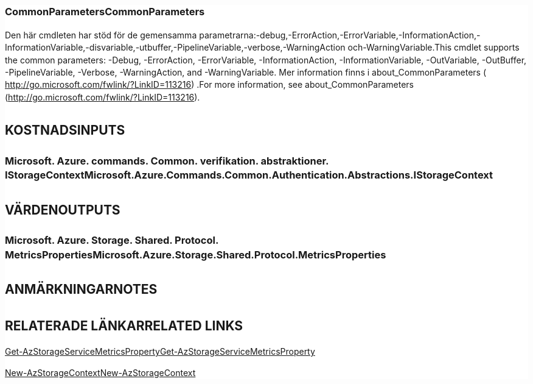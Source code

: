 ### <span data-ttu-id="5b8cf-144">CommonParameters</span><span class="sxs-lookup"><span data-stu-id="5b8cf-144">CommonParameters</span></span>
<span data-ttu-id="5b8cf-145">Den här cmdleten har stöd för de gemensamma parametrarna:-debug,-ErrorAction,-ErrorVariable,-InformationAction,-InformationVariable,-disvariable,-utbuffer,-PipelineVariable,-verbose,-WarningAction och-WarningVariable.</span><span class="sxs-lookup"><span data-stu-id="5b8cf-145">This cmdlet supports the common parameters: -Debug, -ErrorAction, -ErrorVariable, -InformationAction, -InformationVariable, -OutVariable, -OutBuffer, -PipelineVariable, -Verbose, -WarningAction, and -WarningVariable.</span></span> <span data-ttu-id="5b8cf-146">Mer information finns i about_CommonParameters ( http://go.microsoft.com/fwlink/?LinkID=113216) .</span><span class="sxs-lookup"><span data-stu-id="5b8cf-146">For more information, see about_CommonParameters (http://go.microsoft.com/fwlink/?LinkID=113216).</span></span>

## <span data-ttu-id="5b8cf-147">KOSTNADS</span><span class="sxs-lookup"><span data-stu-id="5b8cf-147">INPUTS</span></span>

### <span data-ttu-id="5b8cf-148">Microsoft. Azure. commands. Common. verifikation. abstraktioner. IStorageContext</span><span class="sxs-lookup"><span data-stu-id="5b8cf-148">Microsoft.Azure.Commands.Common.Authentication.Abstractions.IStorageContext</span></span>

## <span data-ttu-id="5b8cf-149">VÄRDEN</span><span class="sxs-lookup"><span data-stu-id="5b8cf-149">OUTPUTS</span></span>

### <span data-ttu-id="5b8cf-150">Microsoft. Azure. Storage. Shared. Protocol. MetricsProperties</span><span class="sxs-lookup"><span data-stu-id="5b8cf-150">Microsoft.Azure.Storage.Shared.Protocol.MetricsProperties</span></span>

## <span data-ttu-id="5b8cf-151">ANMÄRKNINGAR</span><span class="sxs-lookup"><span data-stu-id="5b8cf-151">NOTES</span></span>

## <span data-ttu-id="5b8cf-152">RELATERADE LÄNKAR</span><span class="sxs-lookup"><span data-stu-id="5b8cf-152">RELATED LINKS</span></span>

[<span data-ttu-id="5b8cf-153">Get-AzStorageServiceMetricsProperty</span><span class="sxs-lookup"><span data-stu-id="5b8cf-153">Get-AzStorageServiceMetricsProperty</span></span>](./Get-AzStorageServiceMetricsProperty.md)

[<span data-ttu-id="5b8cf-154">New-AzStorageContext</span><span class="sxs-lookup"><span data-stu-id="5b8cf-154">New-AzStorageContext</span></span>](./New-AzStorageContext.md)


